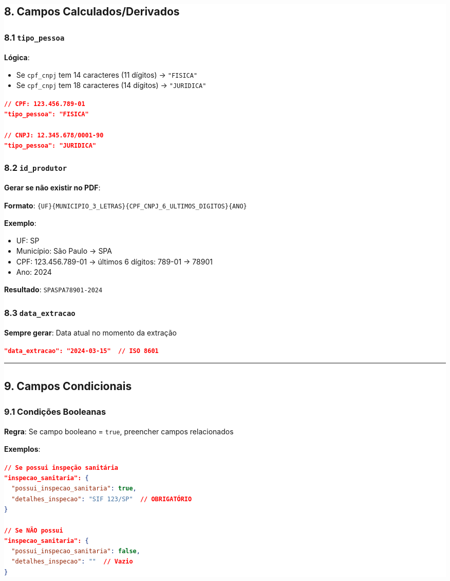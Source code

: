 
## 8. Campos Calculados/Derivados

### 8.1 `tipo_pessoa`

**Lógica**:
- Se `cpf_cnpj` tem 14 caracteres (11 dígitos) → `"FISICA"`
- Se `cpf_cnpj` tem 18 caracteres (14 dígitos) → `"JURIDICA"`

```json
// CPF: 123.456.789-01
"tipo_pessoa": "FISICA"

// CNPJ: 12.345.678/0001-90
"tipo_pessoa": "JURIDICA"
```

### 8.2 `id_produtor`

**Gerar se não existir no PDF**:

**Formato**: `{UF}{MUNICIPIO_3_LETRAS}{CPF_CNPJ_6_ULTIMOS_DIGITOS}{ANO}`

**Exemplo**:
- UF: SP
- Município: São Paulo → SPA
- CPF: 123.456.789-01 → últimos 6 dígitos: 789-01 → 78901
- Ano: 2024

**Resultado**: `SPASPA78901-2024`

### 8.3 `data_extracao`

**Sempre gerar**: Data atual no momento da extração

```json
"data_extracao": "2024-03-15"  // ISO 8601
```

---

## 9. Campos Condicionais

### 9.1 Condições Booleanas

**Regra**: Se campo booleano = `true`, preencher campos relacionados

**Exemplos**:

```json
// Se possui inspeção sanitária
"inspecao_sanitaria": {
  "possui_inspecao_sanitaria": true,
  "detalhes_inspecao": "SIF 123/SP"  // OBRIGATÓRIO
}

// Se NÃO possui
"inspecao_sanitaria": {
  "possui_inspecao_sanitaria": false,
  "detalhes_inspecao": ""  // Vazio
}
```
